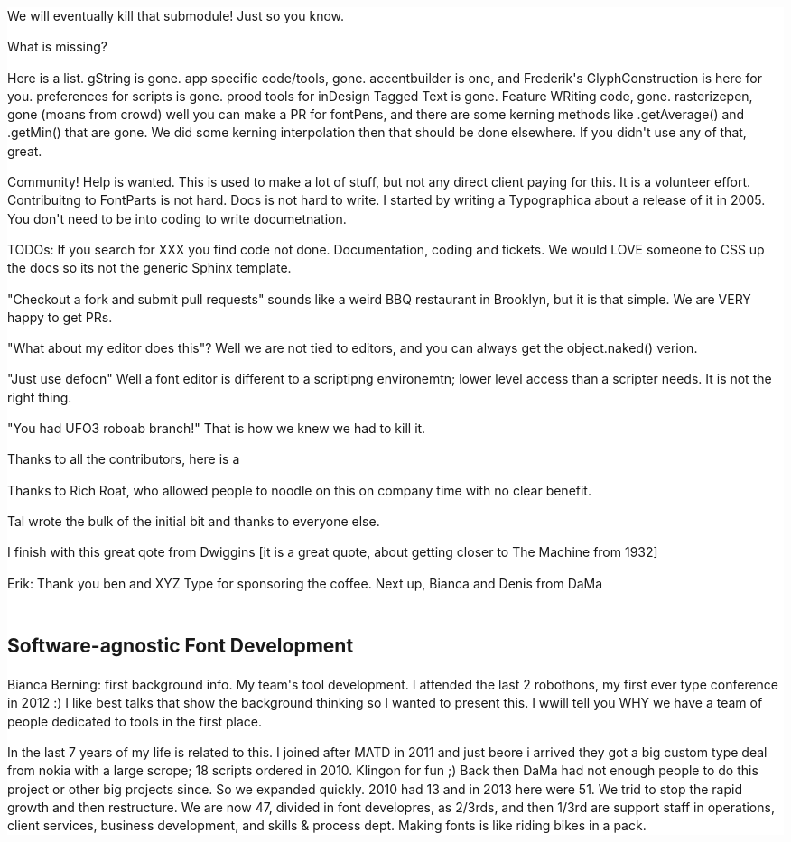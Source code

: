 We will eventually kill that submodule! Just so you know. 

What is missing?

Here is a list. gString is gone. app specific code/tools, gone. accentbuilder is one, and Frederik's GlyphConstruction is here for you. preferences for scripts is gone. prood tools for inDesign Tagged Text is gone. Feature WRiting code, gone. rasterizepen, gone (moans from crowd) well you can make a PR for fontPens, and there are some kerning methods like .getAverage() and .getMin() that are gone. We did some kerning interpolation then that should be done elsewhere. If you didn't use any of that, great. 

Community! Help is wanted. This is used to make a lot of stuff, but not any direct client paying for this. It is a volunteer effort. Contribuitng to FontParts is not hard. Docs is not hard to write. I started by writing a Typographica about a release of it in 2005. You don't need to be into coding to write documetnation. 

TODOs: If you search for XXX you find code not done. Documentation, coding and tickets. We would LOVE someone to CSS up the docs so its not the generic Sphinx template. 

"Checkout a fork and submit pull requests" sounds like a weird BBQ restaurant in Brooklyn, but it is that simple. We are VERY happy to get PRs. 

"What about my editor does this"? Well we are not tied to editors, and you can always get the object.naked() verion. 

"Just use defocn" Well a font editor is different to a scriptipng environemtn; lower level access than a scripter needs. It is not the right thing. 

"You had UFO3 roboab branch!" That is how we knew we had to kill it. 

Thanks to all the contributors, here is a 

Thanks to Rich Roat, who allowed people to noodle on this on company time with no clear benefit. 

Tal wrote the bulk of the initial bit and thanks to everyone else. 

I finish with this great qote from Dwiggins [it is a great quote, about getting closer to The Machine from 1932]

Erik: Thank you ben and XYZ Type for sponsoring the coffee. Next up, Bianca and Denis from DaMa 

* * * 

## Software-agnostic Font Development

Bianca Berning: first background info. My team's tool development. I attended the last 2 robothons, my first ever type conference in 2012 :) I like best talks that show the background thinking so I wanted to present this. I wwill tell you WHY we have a team of people dedicated to tools in the first place. 

In the last 7 years of my life is related to this. I joined after MATD in 2011 and just beore i arrived they got a big custom type deal from nokia with a large scrope; 18 scripts ordered in 2010. Klingon for fun ;) Back then DaMa had not enough people to do this project or other big projects since. So we expanded quickly. 2010 had 13 and in 2013 here were 51. We trid to stop the rapid growth and then restructure. We are now 47, divided in font developres, as 2/3rds, and then 1/3rd are support staff in operations, client services, business development, and skills & process dept. Making fonts is like riding bikes in a pack. 
